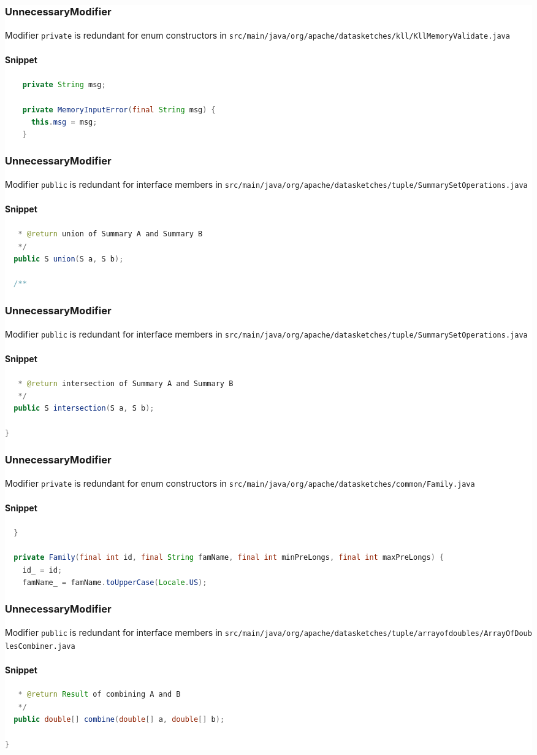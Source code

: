 ### UnnecessaryModifier
Modifier `private` is redundant for enum constructors
in `src/main/java/org/apache/datasketches/kll/KllMemoryValidate.java`
#### Snippet
```java
    private String msg;

    private MemoryInputError(final String msg) {
      this.msg = msg;
    }
```

### UnnecessaryModifier
Modifier `public` is redundant for interface members
in `src/main/java/org/apache/datasketches/tuple/SummarySetOperations.java`
#### Snippet
```java
   * @return union of Summary A and Summary B
   */
  public S union(S a, S b);

  /**
```

### UnnecessaryModifier
Modifier `public` is redundant for interface members
in `src/main/java/org/apache/datasketches/tuple/SummarySetOperations.java`
#### Snippet
```java
   * @return intersection of Summary A and Summary B
   */
  public S intersection(S a, S b);

}
```

### UnnecessaryModifier
Modifier `private` is redundant for enum constructors
in `src/main/java/org/apache/datasketches/common/Family.java`
#### Snippet
```java
  }

  private Family(final int id, final String famName, final int minPreLongs, final int maxPreLongs) {
    id_ = id;
    famName_ = famName.toUpperCase(Locale.US);
```

### UnnecessaryModifier
Modifier `public` is redundant for interface members
in `src/main/java/org/apache/datasketches/tuple/arrayofdoubles/ArrayOfDoublesCombiner.java`
#### Snippet
```java
   * @return Result of combining A and B
   */
  public double[] combine(double[] a, double[] b);

}
```
